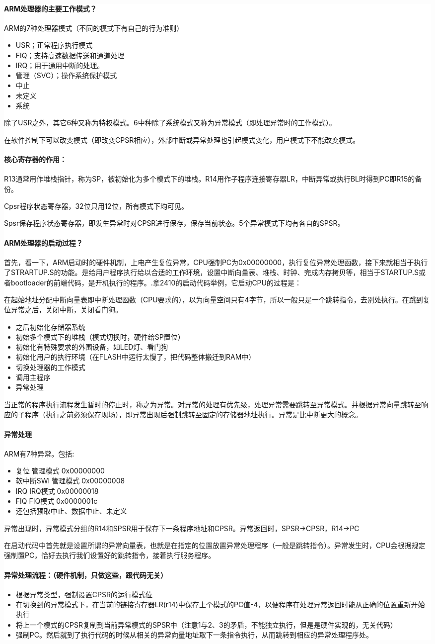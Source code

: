 #### ARM处理器的主要工作模式？
ARM的7种处理器模式（不同的模式下有自己的行为准则）
- USR；正常程序执行模式
- FIQ；支持高速数据传送和通道处理
- IRQ；用于通用中断的处理。
- 管理（SVC）；操作系统保护模式
- 中止
- 未定义
- 系统

除了USR之外，其它6种又称为特权模式。6中种除了系统模式又称为异常模式（即处理异常时的工作模式）。

在软件控制下可以改变模式（即改变CPSR相应），外部中断或异常处理也引起模式变化，用户模式下不能改变模式。

#### 核心寄存器的作用：
R13通常用作堆栈指针，称为SP，被初始化为多个模式下的堆栈。R14用作子程序连接寄存器LR，中断异常或执行BL时得到PC即R15的备份。

Cpsr程序状态寄存器，32位只用12位，所有模式下均可见。

Spsr保存程序状态寄存器，即发生异常时对CPSR进行保存，保存当前状态。5个异常模式下均有各自的SPSR。

#### ARM处理器的启动过程？
首先，看一下，ARM启动时的硬件机制，上电产生复位异常，CPU强制PC为0x00000000，执行复位异常处理函数，接下来就相当于执行了STRARTUP.S的功能。是给用户程序执行给以合适的工作环境，设置中断向量表、堆栈、时钟、完成内存拷贝等，相当于STARTUP.S或者bootloader的前端代码，是开机执行的程序。.拿2410的启动代码举例，它启动CPU的过程是：

在起始地址分配中断向量表即中断处理函数（CPU要求的），以为向量空间只有4字节，所以一般只是一个跳转指令，去别处执行。在跳到复位异常之后，关闭中断，关闭看门狗。
- 之后初始化存储器系统
- 初始多个模式下的堆栈（模式切换时，硬件给SP置位）
- 初始化有特殊要求的外围设备，如LED灯、看门狗
- 初始化用户的执行环境（在FLASH中运行太慢了，把代码整体搬迁到RAM中）
- 切换处理器的工作模式
- 调用主程序
- 异常处理

当正常的程序执行流程发生暂时的停止时，称之为异常。对异常的处理有优先级，处理异常需要跳转至异常模式。并根据异常向量跳转至响应的子程序（执行之前必须保存现场），即异常出现后强制跳转至固定的存储器地址执行。异常是比中断更大的概念。

#### 异常处理

ARM有7种异常。包括:

- 复位 管理模式 0x00000000
- 软中断SWI 管理模式 0x00000008
- IRQ IRQ模式 0x00000018
- FIQ FIQ模式 0x0000001c
- 还包括预取中止、数据中止、未定义

异常出现时，异常模式分组的R14和SPSR用于保存下一条程序地址和CPSR。异常返回时，SPSR->CPSR，R14->PC

在启动代码中首先就是设置所谓的异常向量表，也就是在指定的位置放置异常处理程序（一般是跳转指令）。异常发生时，CPU会根据规定强制置PC，恰好去执行我们设置好的跳转指令，接着执行服务程序。

#### 异常处理流程：（硬件机制，只做这些，跟代码无关）

- 根据异常类型，强制设置CPSR的运行模式位
- 在切换到的异常模式下，在当前的链接寄存器LR(r14)中保存上个模式的PC值-4，以便程序在处理异常返回时能从正确的位置重新开始执行
- 将上一个模式的CPSR复制到当前异常模式的SPSR中（注意1与2、3的矛盾，不能独立执行，但是是硬件实现的，无关代码）
- 强制PC。然后就到了执行代码的时候从相关的异常向量地址取下一条指令执行，从而跳转到相应的异常处理程序处。

